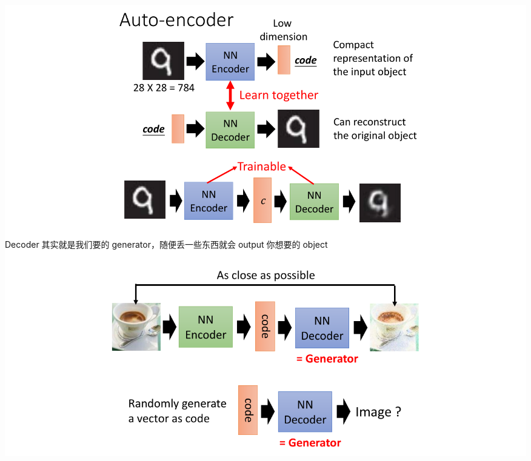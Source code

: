 <center><img src="ML2020.assets/image-20210316191037970.png" width="60%"/></center>

Decoder 其实就是我们要的 generator，随便丢一些东西就会 output 你想要的 object

<center><img src="ML2020.assets/image-20210316191709545.png" width="60%"/></center>
